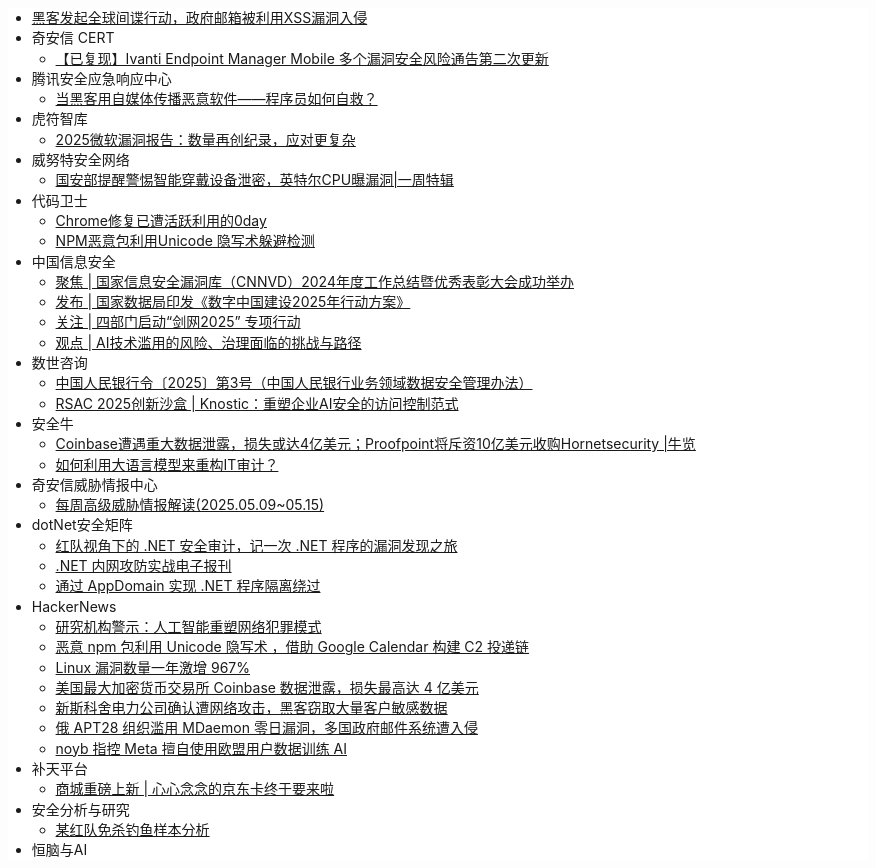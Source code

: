   - [黑客发起全球间谍行动，政府邮箱被利用XSS漏洞入侵](https://mp.weixin.qq.com/s?__biz=MzA5ODA0NDE2MA==&mid=2649788573&idx=1&sn=3cd1ca51bc4ac24f73596c96d8c28484)
- 奇安信 CERT
  - [【已复现】Ivanti Endpoint Manager Mobile 多个漏洞安全风险通告第二次更新](https://mp.weixin.qq.com/s?__biz=MzU5NDgxODU1MQ==&mid=2247503407&idx=1&sn=bc577b527b31ff7b989f2b804f447771)
- 腾讯安全应急响应中心
  - [当黑客用自媒体传播恶意软件——程序员如何自救？](https://mp.weixin.qq.com/s?__biz=MjM5NzE1NjA0MQ==&mid=2651207141&idx=1&sn=fc29f060b08dfd9eb3ab34120aad65a3)
- 虎符智库
  - [2025微软漏洞报告：数量再创纪录，应对更复杂](https://mp.weixin.qq.com/s?__biz=MzIwNjYwMTMyNQ==&mid=2247493234&idx=1&sn=cdb1e53279f782a48681a06484e23fa5)
- 威努特安全网络
  - [国安部提醒警惕智能穿戴设备泄密，英特尔CPU曝漏洞|一周特辑](https://mp.weixin.qq.com/s?__biz=MzAwNTgyODU3NQ==&mid=2651133083&idx=1&sn=aad61191d926b74c39a98c30856badc6)
- 代码卫士
  - [Chrome修复已遭活跃利用的0day](https://mp.weixin.qq.com/s?__biz=MzI2NTg4OTc5Nw==&mid=2247523031&idx=1&sn=40bc8fad7dc229f984420d3f6109a0b9)
  - [NPM恶意包利用Unicode 隐写术躲避检测](https://mp.weixin.qq.com/s?__biz=MzI2NTg4OTc5Nw==&mid=2247523031&idx=2&sn=5071cdb63bdd6339b1a3ff7ef3581cd5)
- 中国信息安全
  - [聚焦 | 国家信息安全漏洞库（CNNVD）2024年度工作总结暨优秀表彰大会成功举办](https://mp.weixin.qq.com/s?__biz=MzA5MzE5MDAzOA==&mid=2664242670&idx=1&sn=ef65bd56ddce36543499892b52b62bc0)
  - [发布 | 国家数据局印发《数字中国建设2025年行动方案》](https://mp.weixin.qq.com/s?__biz=MzA5MzE5MDAzOA==&mid=2664242670&idx=2&sn=eac2be145673c21c3f824556d0320945)
  - [关注 | 四部门启动“剑网2025” 专项行动](https://mp.weixin.qq.com/s?__biz=MzA5MzE5MDAzOA==&mid=2664242670&idx=3&sn=d3ae05170a2a9a91acaf1d6d392d0d78)
  - [观点 | AI技术滥用的风险、治理面临的挑战与路径](https://mp.weixin.qq.com/s?__biz=MzA5MzE5MDAzOA==&mid=2664242670&idx=4&sn=fc8c517c3d30cfb6c84867741d42fe69)
- 数世咨询
  - [中国人民银行令〔2025〕第3号（中国人民银行业务领域数据安全管理办法）](https://mp.weixin.qq.com/s?__biz=MzkxNzA3MTgyNg==&mid=2247538795&idx=1&sn=12bad15a79ebbc09918d85b08dad4df5)
  - [RSAC 2025创新沙盒 | Knostic：重塑企业AI安全的访问控制范式](https://mp.weixin.qq.com/s?__biz=MzkxNzA3MTgyNg==&mid=2247538795&idx=2&sn=093d4966b228b46708a6e1d485738edd)
- 安全牛
  - [Coinbase遭遇重大数据泄露，损失或达4亿美元；Proofpoint将斥资10亿美元收购Hornetsecurity |牛览](https://mp.weixin.qq.com/s?__biz=MjM5Njc3NjM4MA==&mid=2651136886&idx=1&sn=7609da1a2f0dbff33b84757456b9b244)
  - [如何利用大语言模型来重构IT审计？](https://mp.weixin.qq.com/s?__biz=MjM5Njc3NjM4MA==&mid=2651136886&idx=2&sn=0bdf667d0bd24c72b6ee93e1ff11733a)
- 奇安信威胁情报中心
  - [每周高级威胁情报解读(2025.05.09~05.15)](https://mp.weixin.qq.com/s?__biz=MzI2MDc2MDA4OA==&mid=2247514868&idx=1&sn=0bb3416849a8f59bd8217d487b515624)
- dotNet安全矩阵
  - [红队视角下的 .NET 安全审计，记一次 .NET 程序的漏洞发现之旅](https://mp.weixin.qq.com/s?__biz=MzUyOTc3NTQ5MA==&mid=2247499677&idx=1&sn=b5f2f213d5a79e9f0428f8d073d5f374)
  - [.NET 内网攻防实战电子报刊](https://mp.weixin.qq.com/s?__biz=MzUyOTc3NTQ5MA==&mid=2247499677&idx=2&sn=ab3a4cef4991bfc09ca210573f3bc0a6)
  - [通过 AppDomain 实现 .NET 程序隔离绕过](https://mp.weixin.qq.com/s?__biz=MzUyOTc3NTQ5MA==&mid=2247499677&idx=3&sn=9dba5a3371196d5514992251845aa4e8)
- HackerNews
  - [研究机构警示：人工智能重塑网络犯罪模式](https://hackernews.cc/archives/58789)
  - [​​恶意 npm 包利用 Unicode 隐写术​​ ​，借助 Google Calendar 构建 C2 投递链​](https://hackernews.cc/archives/58787)
  - [​​Linux 漏洞数量一年激增 967%​](https://hackernews.cc/archives/58785)
  - [美国最大加密货币交易所 Coinbase 数据泄露，损失最高达 4 亿美元​](https://hackernews.cc/archives/58781)
  - [新斯科舍电力公司确认遭网络攻击，黑客窃取大量客户敏感数据](https://hackernews.cc/archives/58778)
  - [​​俄 APT28 组织滥用 MDaemon 零日漏洞​​，多国政府邮件系统遭入侵​](https://hackernews.cc/archives/58776)
  - [noyb 指控 ​Meta 擅自使用欧盟用户数据训练 AI](https://hackernews.cc/archives/58772)
- 补天平台
  - [商城重磅上新 | 心心念念的京东卡终于要来啦](https://mp.weixin.qq.com/s?__biz=MzI2NzY5MDI3NQ==&mid=2247508362&idx=1&sn=12583fce1bcd3469eedd7882a356c3d9)
- 安全分析与研究
  - [某红队免杀钓鱼样本分析](https://mp.weixin.qq.com/s?__biz=MzA4ODEyODA3MQ==&mid=2247492015&idx=1&sn=140d64e289d0c0b388964bf760d634e8)
- 恒脑与AI